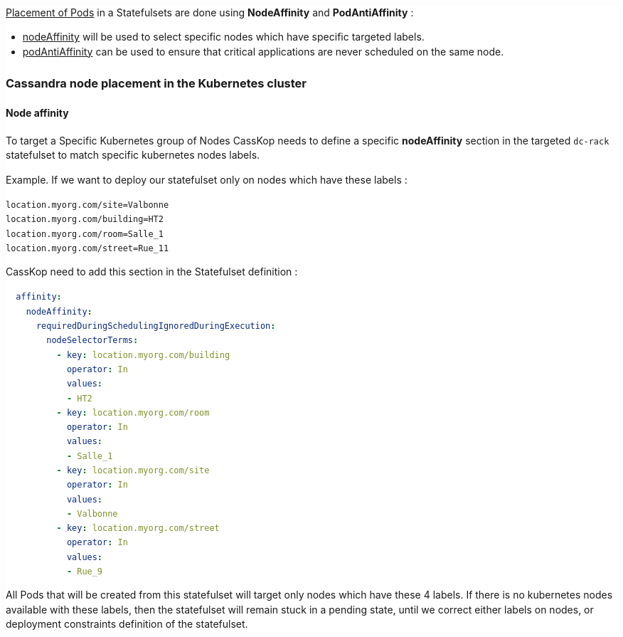 [Placement of Pods](https://kubernetes.io/docs/concepts/configuration/assign-pod-node/) in a Statefulsets are done
using **NodeAffinity** and **PodAntiAffinity** :

- [nodeAffinity](https://kubernetes.io/docs/concepts/configuration/assign-pod-node/) will be used to select specific
  nodes which have specific targeted labels.
- [podAntiAffinity](https://kubernetes.io/docs/concepts/configuration/assign-pod-node/#affinity-and-anti-affinity) can
  be used to ensure that critical applications are never scheduled on the same node.
  
### Cassandra node placement in the Kubernetes cluster

#### Node affinity

To target a Specific Kubernetes group of Nodes CassKop needs to define a specific **nodeAffinity**
section in the targeted `dc-rack` statefulset to match specific kubernetes nodes labels.

Example. If we want to deploy our statefulset only on nodes which have these labels :

```bash
location.myorg.com/site=Valbonne
location.myorg.com/building=HT2
location.myorg.com/room=Salle_1
location.myorg.com/street=Rue_11
```

CassKop need to add this section in the Statefulset definition :

```yaml
  affinity:
    nodeAffinity:
      requiredDuringSchedulingIgnoredDuringExecution:
        nodeSelectorTerms:
          - key: location.myorg.com/building
            operator: In
            values:
            - HT2
          - key: location.myorg.com/room
            operator: In
            values:
            - Salle_1
          - key: location.myorg.com/site
            operator: In
            values:
            - Valbonne
          - key: location.myorg.com/street
            operator: In
            values:
            - Rue_9
```

All Pods that will be created from this statefulset will target only nodes which have these 4 labels.
If there is no kubernetes nodes available with these labels, then the statefulset will remain stuck in a pending state,
until we correct either labels on nodes, or deployment constraints definition of the statefulset.

